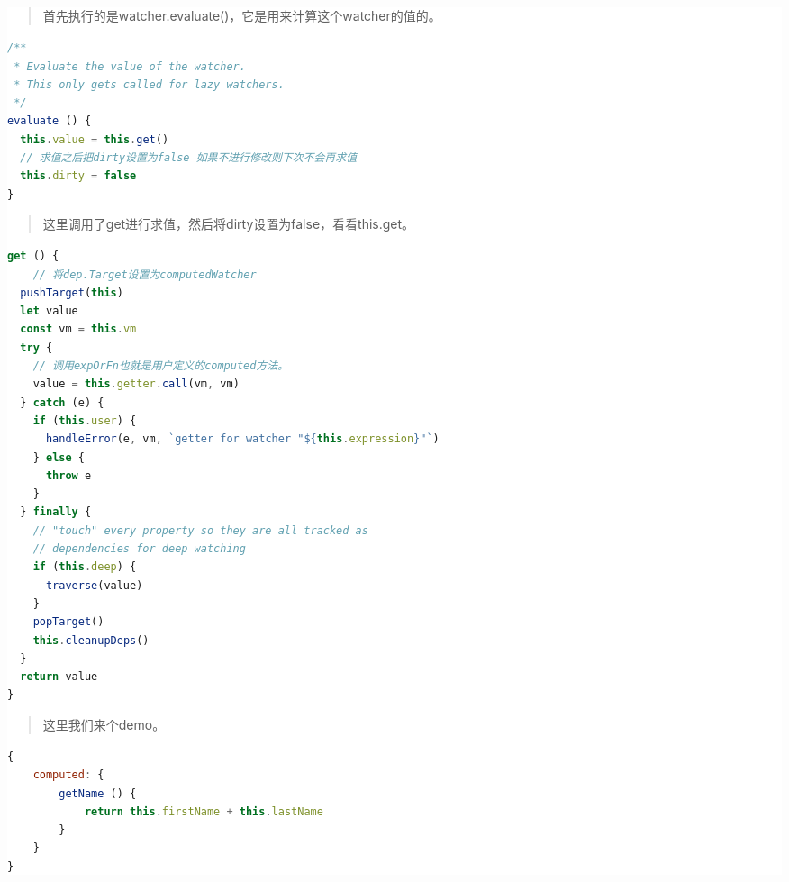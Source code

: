 > 首先执行的是watcher.evaluate()，它是用来计算这个watcher的值的。

```javascript
/**
 * Evaluate the value of the watcher.
 * This only gets called for lazy watchers.
 */
evaluate () {
  this.value = this.get()
  // 求值之后把dirty设置为false 如果不进行修改则下次不会再求值
  this.dirty = false
}
```

> 这里调用了get进行求值，然后将dirty设置为false，看看this.get。

```javascript
get () {
    // 将dep.Target设置为computedWatcher
  pushTarget(this)
  let value
  const vm = this.vm
  try {
    // 调用expOrFn也就是用户定义的computed方法。
    value = this.getter.call(vm, vm)
  } catch (e) {
    if (this.user) {
      handleError(e, vm, `getter for watcher "${this.expression}"`)
    } else {
      throw e
    }
  } finally {
    // "touch" every property so they are all tracked as
    // dependencies for deep watching
    if (this.deep) {
      traverse(value)
    }
    popTarget()
    this.cleanupDeps()
  }
  return value
}
```

> 这里我们来个demo。

```javascript
{
	computed: {
		getName () {
			return this.firstName + this.lastName
		}
	}
}
```
